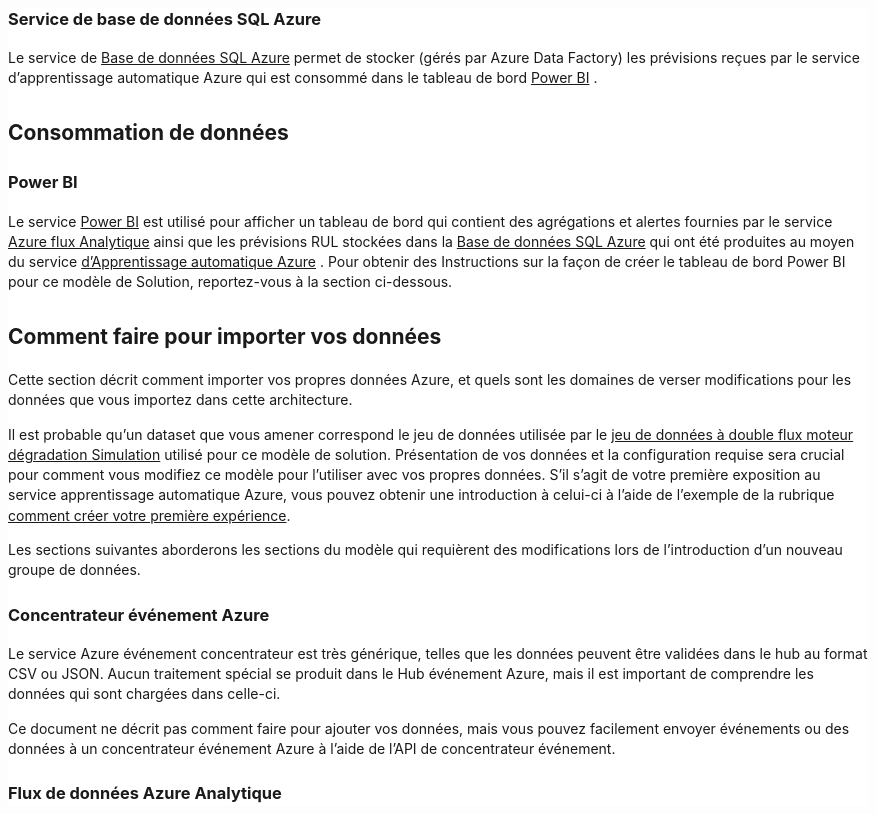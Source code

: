 
### <a name="azure-sql-database-service"></a>Service de base de données SQL Azure

Le service de [Base de données SQL Azure](https://azure.microsoft.com/services/sql-database/) permet de stocker (gérés par Azure Data Factory) les prévisions reçues par le service d’apprentissage automatique Azure qui est consommé dans le tableau de bord [Power BI](https://powerbi.microsoft.com) .

## <a name="data-consumption"></a>**Consommation de données**

### <a name="power-bi"></a>Power BI

Le service [Power BI](https://powerbi.microsoft.com) est utilisé pour afficher un tableau de bord qui contient des agrégations et alertes fournies par le service [Azure flux Analytique](https://azure.microsoft.com/services/stream-analytics/) ainsi que les prévisions RUL stockées dans la [Base de données SQL Azure](https://azure.microsoft.com/services/sql-database/) qui ont été produites au moyen du service [d’Apprentissage automatique Azure](https://azure.microsoft.com/services/machine-learning/) . Pour obtenir des Instructions sur la façon de créer le tableau de bord Power BI pour ce modèle de Solution, reportez-vous à la section ci-dessous.

## <a name="how-to-bring-in-your-own-data"></a>**Comment faire pour importer vos données**

Cette section décrit comment importer vos propres données Azure, et quels sont les domaines de verser modifications pour les données que vous importez dans cette architecture.

Il est probable qu’un dataset que vous amener correspond le jeu de données utilisée par le [jeu de données à double flux moteur dégradation Simulation](http://ti.arc.nasa.gov/tech/dash/pcoe/prognostic-data-repository/#turbofan) utilisé pour ce modèle de solution. Présentation de vos données et la configuration requise sera crucial pour comment vous modifiez ce modèle pour l’utiliser avec vos propres données. S’il s’agit de votre première exposition au service apprentissage automatique Azure, vous pouvez obtenir une introduction à celui-ci à l’aide de l’exemple de la rubrique [comment créer votre première expérience](machine-learning-create-experiment.md).

Les sections suivantes aborderons les sections du modèle qui requièrent des modifications lors de l’introduction d’un nouveau groupe de données.

### <a name="azure-event-hub"></a>Concentrateur événement Azure

Le service Azure événement concentrateur est très générique, telles que les données peuvent être validées dans le hub au format CSV ou JSON. Aucun traitement spécial se produit dans le Hub événement Azure, mais il est important de comprendre les données qui sont chargées dans celle-ci.

Ce document ne décrit pas comment faire pour ajouter vos données, mais vous pouvez facilement envoyer événements ou des données à un concentrateur événement Azure à l’aide de l’API de concentrateur événement.

### <a name="azure-stream-analytics"></a>Flux de données Azure Analytique
